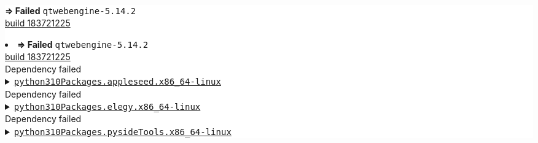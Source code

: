 <b>=> Failed</b> <tt>qtwebengine-5.14.2</tt> <br /> <a href='https://hydra.nixos.org/build/183721225'>build 183721225</a>
</li>
<li>
<b>=> Failed</b> <tt>qtwebengine-5.14.2</tt> <br /> <a href='https://hydra.nixos.org/build/183721225'>build 183721225</a>
</li>
</ul>
</details>
</td>
<td>Dependency failed</td>
</tr>
<tr>
<td>
<details><summary>
<tt><a href='https://hydra.nixos.org/build/183721845'>python310Packages.appleseed.x86_64-linux</a></tt>
</summary></details>
</td>
<td>Dependency failed</td>
</tr>
<tr>
<td>
<details><summary>
<tt><a href='https://hydra.nixos.org/build/184215733'>python310Packages.elegy.x86_64-linux</a></tt>
</summary></details>
</td>
<td>Dependency failed</td>
</tr>
<tr>
<td>
<details><summary>
<tt><a href='https://hydra.nixos.org/build/183738735'>python310Packages.pysideTools.x86_64-linux</a></tt>
</summary>
<ul>
<li>